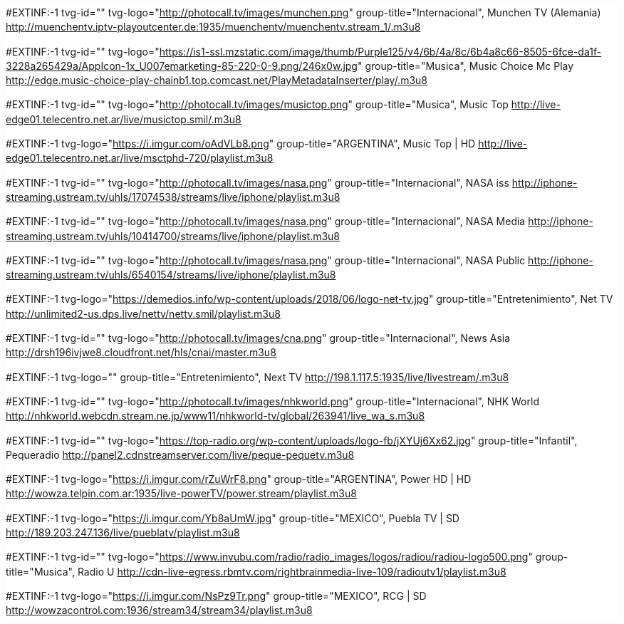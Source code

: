 #EXTINF:-1 tvg-id="" tvg-logo="http://photocall.tv/images/munchen.png" group-title="Internacional", Munchen TV (Alemania)
http://muenchentv.iptv-playoutcenter.de:1935/muenchentv/muenchentv.stream_1/.m3u8

#EXTINF:-1 tvg-id="" tvg-logo="https://is1-ssl.mzstatic.com/image/thumb/Purple125/v4/6b/4a/8c/6b4a8c66-8505-6fce-da1f-3228a265429a/AppIcon-1x_U007emarketing-85-220-0-9.png/246x0w.jpg" group-title="Musica", Music Choice Mc Play
http://edge.music-choice-play-chainb1.top.comcast.net/PlayMetadataInserter/play/.m3u8

#EXTINF:-1 tvg-id="" tvg-logo="http://photocall.tv/images/musictop.png" group-title="Musica", Music Top
http://live-edge01.telecentro.net.ar/live/musictop.smil/.m3u8

#EXTINF:-1 tvg-logo="https://i.imgur.com/oAdVLb8.png" group-title="ARGENTINA", Music Top | HD
http://live-edge01.telecentro.net.ar/live/msctphd-720/playlist.m3u8

#EXTINF:-1 tvg-id="" tvg-logo="http://photocall.tv/images/nasa.png" group-title="Internacional", NASA iss
http://iphone-streaming.ustream.tv/uhls/17074538/streams/live/iphone/playlist.m3u8

#EXTINF:-1 tvg-id="" tvg-logo="http://photocall.tv/images/nasa.png" group-title="Internacional", NASA Media
http://iphone-streaming.ustream.tv/uhls/10414700/streams/live/iphone/playlist.m3u8

#EXTINF:-1 tvg-id="" tvg-logo="http://photocall.tv/images/nasa.png" group-title="Internacional", NASA Public
http://iphone-streaming.ustream.tv/uhls/6540154/streams/live/iphone/playlist.m3u8

#EXTINF:-1 tvg-logo="https://demedios.info/wp-content/uploads/2018/06/logo-net-tv.jpg" group-title="Entretenimiento", Net TV
http://unlimited2-us.dps.live/nettv/nettv.smil/playlist.m3u8

#EXTINF:-1 tvg-id="" tvg-logo="http://photocall.tv/images/cna.png" group-title="Internacional", News Asia
http://drsh196ivjwe8.cloudfront.net/hls/cnai/master.m3u8

#EXTINF:-1 tvg-logo="" group-title="Entretenimiento", Next TV
http://198.1.117.5:1935/live/livestream/.m3u8

#EXTINF:-1 tvg-id="" tvg-logo="http://photocall.tv/images/nhkworld.png" group-title="Internacional", NHK World
http://nhkworld.webcdn.stream.ne.jp/www11/nhkworld-tv/global/263941/live_wa_s.m3u8

#EXTINF:-1 tvg-id="" tvg-logo="https://top-radio.org/wp-content/uploads/logo-fb/jXYUj6Xx62.jpg" group-title="Infantil", Pequeradio
http://panel2.cdnstreamserver.com/live/peque-pequetv.m3u8

#EXTINF:-1 tvg-logo="https://i.imgur.com/rZuWrF8.png" group-title="ARGENTINA", Power HD | HD
http://wowza.telpin.com.ar:1935/live-powerTV/power.stream/playlist.m3u8

#EXTINF:-1 tvg-logo="https://i.imgur.com/Yb8aUmW.jpg" group-title="MEXICO", Puebla TV | SD
http://189.203.247.136/live/pueblatv/playlist.m3u8

#EXTINF:-1 tvg-id="" tvg-logo="https://www.invubu.com/radio/radio_images/logos/radiou/radiou-logo500.png" group-title="Musica", Radio U
http://cdn-live-egress.rbmtv.com/rightbrainmedia-live-109/radioutv1/playlist.m3u8

#EXTINF:-1 tvg-logo="https://i.imgur.com/NsPz9Tr.png" group-title="MEXICO", RCG | SD
http://wowzacontrol.com:1936/stream34/stream34/playlist.m3u8
